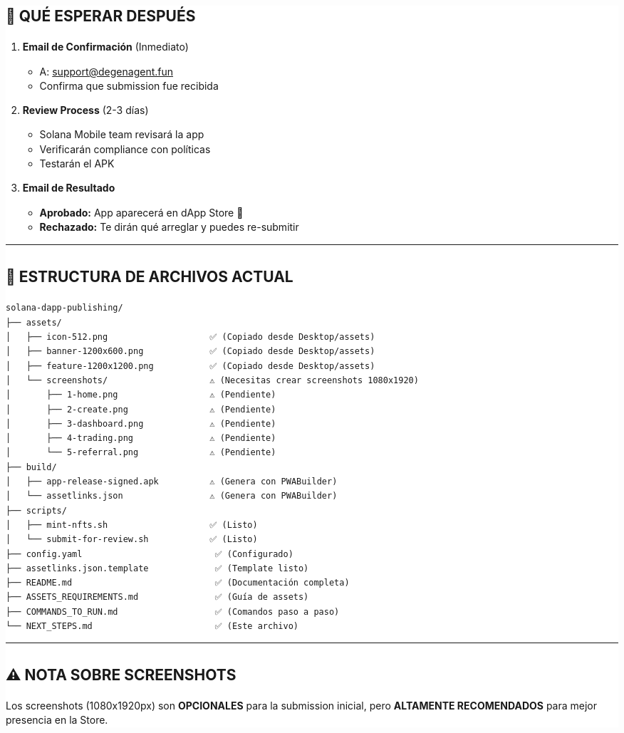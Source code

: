 
## 📧 QUÉ ESPERAR DESPUÉS

1. **Email de Confirmación** (Inmediato)
   - A: support@degenagent.fun
   - Confirma que submission fue recibida

2. **Review Process** (2-3 días)
   - Solana Mobile team revisará la app
   - Verificarán compliance con políticas
   - Testarán el APK

3. **Email de Resultado**
   - **Aprobado:** App aparecerá en dApp Store 🎉
   - **Rechazado:** Te dirán qué arreglar y puedes re-submitir

---

## 📁 ESTRUCTURA DE ARCHIVOS ACTUAL

```
solana-dapp-publishing/
├── assets/
│   ├── icon-512.png                    ✅ (Copiado desde Desktop/assets)
│   ├── banner-1200x600.png             ✅ (Copiado desde Desktop/assets)
│   ├── feature-1200x1200.png           ✅ (Copiado desde Desktop/assets)
│   └── screenshots/                    ⚠️ (Necesitas crear screenshots 1080x1920)
│       ├── 1-home.png                  ⚠️ (Pendiente)
│       ├── 2-create.png                ⚠️ (Pendiente)
│       ├── 3-dashboard.png             ⚠️ (Pendiente)
│       ├── 4-trading.png               ⚠️ (Pendiente)
│       └── 5-referral.png              ⚠️ (Pendiente)
├── build/
│   ├── app-release-signed.apk          ⚠️ (Genera con PWABuilder)
│   └── assetlinks.json                 ⚠️ (Genera con PWABuilder)
├── scripts/
│   ├── mint-nfts.sh                    ✅ (Listo)
│   └── submit-for-review.sh            ✅ (Listo)
├── config.yaml                          ✅ (Configurado)
├── assetlinks.json.template             ✅ (Template listo)
├── README.md                            ✅ (Documentación completa)
├── ASSETS_REQUIREMENTS.md               ✅ (Guía de assets)
├── COMMANDS_TO_RUN.md                   ✅ (Comandos paso a paso)
└── NEXT_STEPS.md                        ✅ (Este archivo)
```

---

## ⚠️ NOTA SOBRE SCREENSHOTS

Los screenshots (1080x1920px) son **OPCIONALES** para la submission inicial, pero **ALTAMENTE RECOMENDADOS** para mejor presencia en la Store.
